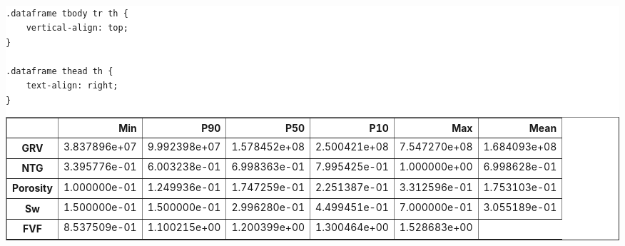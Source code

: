     .dataframe tbody tr th {
        vertical-align: top;
    }

    .dataframe thead th {
        text-align: right;
    }
</style>
<table border="1" class="dataframe">
  <thead>
    <tr style="text-align: right;">
      <th></th>
      <th>Min</th>
      <th>P90</th>
      <th>P50</th>
      <th>P10</th>
      <th>Max</th>
      <th>Mean</th>
    </tr>
  </thead>
  <tbody>
    <tr>
      <th>GRV</th>
      <td>3.837896e+07</td>
      <td>9.992398e+07</td>
      <td>1.578452e+08</td>
      <td>2.500421e+08</td>
      <td>7.547270e+08</td>
      <td>1.684093e+08</td>
    </tr>
    <tr>
      <th>NTG</th>
      <td>3.395776e-01</td>
      <td>6.003238e-01</td>
      <td>6.998363e-01</td>
      <td>7.995425e-01</td>
      <td>1.000000e+00</td>
      <td>6.998628e-01</td>
    </tr>
    <tr>
      <th>Porosity</th>
      <td>1.000000e-01</td>
      <td>1.249936e-01</td>
      <td>1.747259e-01</td>
      <td>2.251387e-01</td>
      <td>3.312596e-01</td>
      <td>1.753103e-01</td>
    </tr>
    <tr>
      <th>Sw</th>
      <td>1.500000e-01</td>
      <td>1.500000e-01</td>
      <td>2.996280e-01</td>
      <td>4.499451e-01</td>
      <td>7.000000e-01</td>
      <td>3.055189e-01</td>
    </tr>
    <tr>
      <th>FVF</th>
      <td>8.537509e-01</td>
      <td>1.100215e+00</td>
      <td>1.200399e+00</td>
      <td>1.300464e+00</td>
      <td>1.528683e+00</td>
